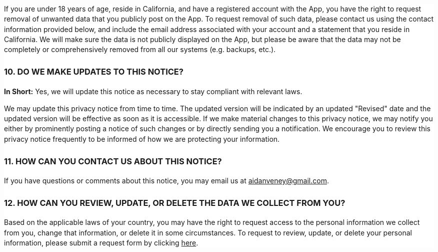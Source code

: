 If you are under 18 years of age, reside in California, and have a registered account with the App, you have the right to request removal of unwanted data that you publicly post on the App. To request removal of such data, please contact us using the contact information provided below, and include the email address associated with your account and a statement that you reside in California. We will make sure the data is not publicly displayed on the App, but please be aware that the data may not be completely or comprehensively removed from all our systems \(e.g. backups, etc.\).

### **10. DO WE MAKE UPDATES TO THIS NOTICE?**

**In Short:** Yes, we will update this notice as necessary to stay compliant with relevant laws.

We may update this privacy notice from time to time. The updated version will be indicated by an updated "Revised" date and the updated version will be effective as soon as it is accessible. If we make material changes to this privacy notice, we may notify you either by prominently posting a notice of such changes or by directly sending you a notification. We encourage you to review this privacy notice frequently to be informed of how we are protecting your information.

### **11. HOW CAN YOU CONTACT US ABOUT THIS NOTICE?**

If you have questions or comments about this notice, you may email us at aidanveney@gmail.com.

### **12. HOW CAN YOU REVIEW, UPDATE, OR DELETE THE DATA WE COLLECT FROM YOU?**

Based on the applicable laws of your country, you may have the right to request access to the personal information we collect from you, change that information, or delete it in some circumstances. To request to review, update, or delete your personal information, please submit a request form by clicking [here](https://app.termly.io/notify/1b6d69ab-c592-4cc3-9ed9-4c5b9f844b09).

